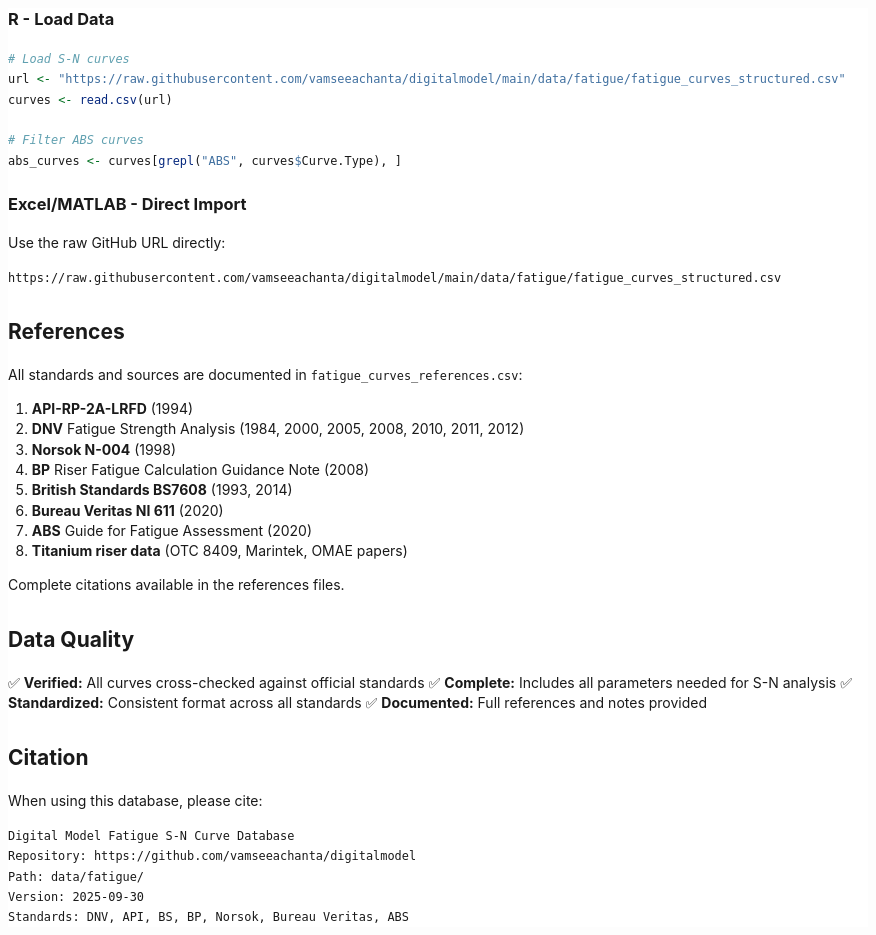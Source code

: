 ### R - Load Data

```r
# Load S-N curves
url <- "https://raw.githubusercontent.com/vamseeachanta/digitalmodel/main/data/fatigue/fatigue_curves_structured.csv"
curves <- read.csv(url)

# Filter ABS curves
abs_curves <- curves[grepl("ABS", curves$Curve.Type), ]
```

### Excel/MATLAB - Direct Import

Use the raw GitHub URL directly:
```
https://raw.githubusercontent.com/vamseeachanta/digitalmodel/main/data/fatigue/fatigue_curves_structured.csv
```

## References

All standards and sources are documented in `fatigue_curves_references.csv`:

1. **API-RP-2A-LRFD** (1994)
2. **DNV** Fatigue Strength Analysis (1984, 2000, 2005, 2008, 2010, 2011, 2012)
3. **Norsok N-004** (1998)
4. **BP** Riser Fatigue Calculation Guidance Note (2008)
5. **British Standards BS7608** (1993, 2014)
6. **Bureau Veritas NI 611** (2020)
7. **ABS** Guide for Fatigue Assessment (2020)
8. **Titanium riser data** (OTC 8409, Marintek, OMAE papers)

Complete citations available in the references files.

## Data Quality

✅ **Verified:** All curves cross-checked against official standards
✅ **Complete:** Includes all parameters needed for S-N analysis
✅ **Standardized:** Consistent format across all standards
✅ **Documented:** Full references and notes provided

## Citation

When using this database, please cite:

```
Digital Model Fatigue S-N Curve Database
Repository: https://github.com/vamseeachanta/digitalmodel
Path: data/fatigue/
Version: 2025-09-30
Standards: DNV, API, BS, BP, Norsok, Bureau Veritas, ABS
```
